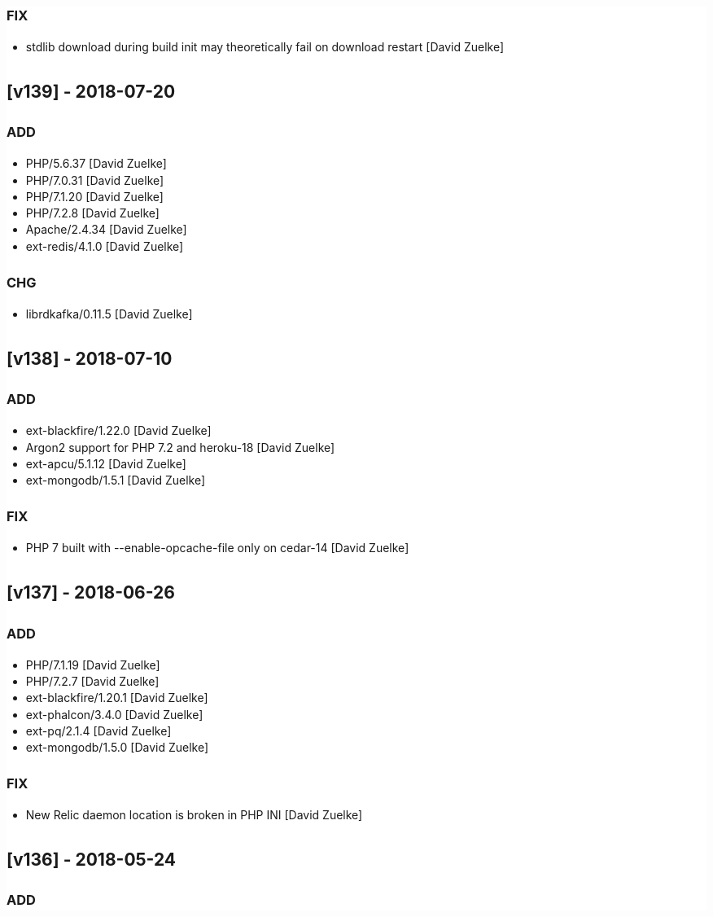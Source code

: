 ### FIX

- stdlib download during build init may theoretically fail on download restart [David Zuelke]

## [v139] - 2018-07-20

### ADD

- PHP/5.6.37 [David Zuelke]
- PHP/7.0.31 [David Zuelke]
- PHP/7.1.20 [David Zuelke]
- PHP/7.2.8 [David Zuelke]
- Apache/2.4.34 [David Zuelke]
- ext-redis/4.1.0 [David Zuelke]

### CHG

- librdkafka/0.11.5 [David Zuelke]

## [v138] - 2018-07-10

### ADD

- ext-blackfire/1.22.0 [David Zuelke]
- Argon2 support for PHP 7.2 and heroku-18 [David Zuelke]
- ext-apcu/5.1.12 [David Zuelke]
- ext-mongodb/1.5.1 [David Zuelke]

### FIX

- PHP 7 built with --enable-opcache-file only on cedar-14 [David Zuelke]

## [v137] - 2018-06-26

### ADD

- PHP/7.1.19 [David Zuelke]
- PHP/7.2.7 [David Zuelke]
- ext-blackfire/1.20.1 [David Zuelke]
- ext-phalcon/3.4.0 [David Zuelke]
- ext-pq/2.1.4 [David Zuelke]
- ext-mongodb/1.5.0 [David Zuelke]

### FIX

- New Relic daemon location is broken in PHP INI [David Zuelke]

## [v136] - 2018-05-24

### ADD


[unreleased]: https://github.com/heroku/heroku-buildpack-php/compare/v268...main
[v268]: https://github.com/heroku/heroku-buildpack-php/compare/v267...v268
[v267]: https://github.com/heroku/heroku-buildpack-php/compare/v266...v267
[v266]: https://github.com/heroku/heroku-buildpack-php/compare/v265...v266
[v265]: https://github.com/heroku/heroku-buildpack-php/compare/v264...v265
[v264]: https://github.com/heroku/heroku-buildpack-php/compare/v263...v264
[v263]: https://github.com/heroku/heroku-buildpack-php/compare/v262...v263
[v262]: https://github.com/heroku/heroku-buildpack-php/compare/v261...v262
[v261]: https://github.com/heroku/heroku-buildpack-php/compare/v260...v261
[v260]: https://github.com/heroku/heroku-buildpack-php/compare/v259...v260
[v259]: https://github.com/heroku/heroku-buildpack-php/compare/v258...v259
[v258]: https://github.com/heroku/heroku-buildpack-php/compare/v257...v258
[v257]: https://github.com/heroku/heroku-buildpack-php/compare/v256...v257
[v256]: https://github.com/heroku/heroku-buildpack-php/compare/v255...v256
[v255]: https://github.com/heroku/heroku-buildpack-php/compare/v254...v255
[v254]: https://github.com/heroku/heroku-buildpack-php/compare/v253...v254
[v253]: https://github.com/heroku/heroku-buildpack-php/compare/v252...v253
[v252]: https://github.com/heroku/heroku-buildpack-php/compare/v251...v252
[v251]: https://github.com/heroku/heroku-buildpack-php/compare/v250...v251
[v250]: https://github.com/heroku/heroku-buildpack-php/compare/v249...v250
[v249]: https://github.com/heroku/heroku-buildpack-php/compare/v248...v249
[v248]: https://github.com/heroku/heroku-buildpack-php/compare/v247...v248
[v247]: https://github.com/heroku/heroku-buildpack-php/compare/v246...v247
[v246]: https://github.com/heroku/heroku-buildpack-php/compare/v245...v246
[v245]: https://github.com/heroku/heroku-buildpack-php/compare/v244...v245
[v244]: https://github.com/heroku/heroku-buildpack-php/compare/v243...v244
[v243]: https://github.com/heroku/heroku-buildpack-php/compare/v242...v243
[v242]: https://github.com/heroku/heroku-buildpack-php/compare/v241...v242
[v241]: https://github.com/heroku/heroku-buildpack-php/compare/v240...v241
[v240]: https://github.com/heroku/heroku-buildpack-php/compare/v239...v240
[v239]: https://github.com/heroku/heroku-buildpack-php/compare/v238...v239
[v238]: https://github.com/heroku/heroku-buildpack-php/compare/v237...v238
[v237]: https://github.com/heroku/heroku-buildpack-php/compare/v236...v237
[v236]: https://github.com/heroku/heroku-buildpack-php/compare/v235...v236
[v235]: https://github.com/heroku/heroku-buildpack-php/compare/v234...v235
[v234]: https://github.com/heroku/heroku-buildpack-php/compare/v233...v234
[v233]: https://github.com/heroku/heroku-buildpack-php/compare/v232...v233
[v232]: https://github.com/heroku/heroku-buildpack-php/compare/v231...v232
[v231]: https://github.com/heroku/heroku-buildpack-php/compare/v230...v231
[v230]: https://github.com/heroku/heroku-buildpack-php/compare/v229...v230
[v229]: https://github.com/heroku/heroku-buildpack-php/compare/v228...v229
[v228]: https://github.com/heroku/heroku-buildpack-php/compare/v227...v228
[v227]: https://github.com/heroku/heroku-buildpack-php/compare/v226...v227
[v226]: https://github.com/heroku/heroku-buildpack-php/compare/v225...v226
[v225]: https://github.com/heroku/heroku-buildpack-php/compare/v224...v225
[v224]: https://github.com/heroku/heroku-buildpack-php/compare/v223...v224
[v223]: https://github.com/heroku/heroku-buildpack-php/compare/v222...v223